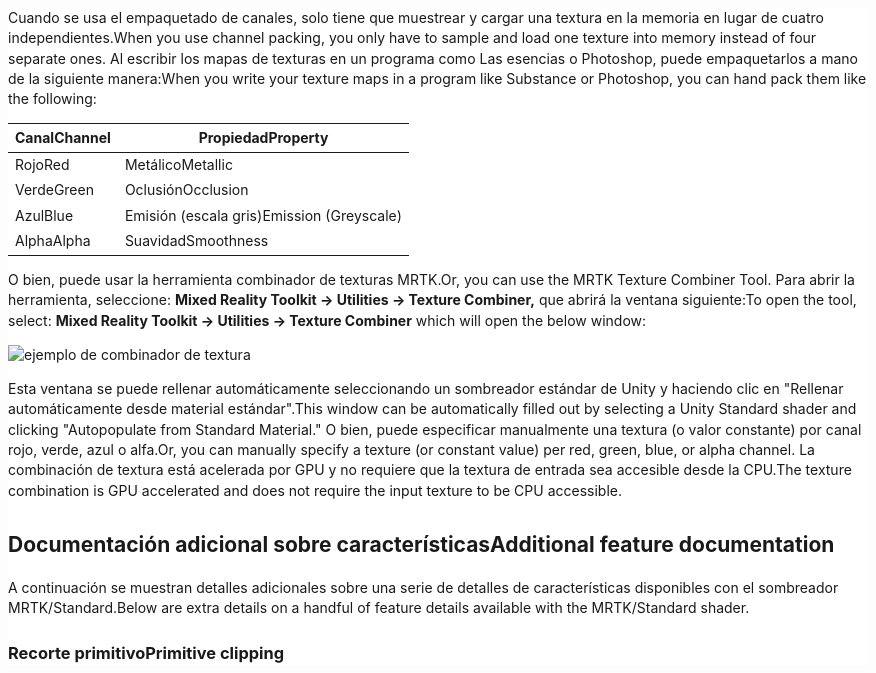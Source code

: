 <span data-ttu-id="5aa04-207">Cuando se usa el empaquetado de canales, solo tiene que muestrear y cargar una textura en la memoria en lugar de cuatro independientes.</span><span class="sxs-lookup"><span data-stu-id="5aa04-207">When you use channel packing, you only have to sample and load one texture into memory instead of four separate ones.</span></span> <span data-ttu-id="5aa04-208">Al escribir los mapas de texturas en un programa como Las esencias o Photoshop, puede empaquetarlos a mano de la siguiente manera:</span><span class="sxs-lookup"><span data-stu-id="5aa04-208">When you write your texture maps in a program like Substance or Photoshop, you can hand pack them like the following:</span></span>

| <span data-ttu-id="5aa04-209">Canal</span><span class="sxs-lookup"><span data-stu-id="5aa04-209">Channel</span></span> | <span data-ttu-id="5aa04-210">Propiedad</span><span class="sxs-lookup"><span data-stu-id="5aa04-210">Property</span></span>             |
|---------|----------------------|
| <span data-ttu-id="5aa04-211">Rojo</span><span class="sxs-lookup"><span data-stu-id="5aa04-211">Red</span></span>     | <span data-ttu-id="5aa04-212">Metálico</span><span class="sxs-lookup"><span data-stu-id="5aa04-212">Metallic</span></span>             |
| <span data-ttu-id="5aa04-213">Verde</span><span class="sxs-lookup"><span data-stu-id="5aa04-213">Green</span></span>   | <span data-ttu-id="5aa04-214">Oclusión</span><span class="sxs-lookup"><span data-stu-id="5aa04-214">Occlusion</span></span>            |
| <span data-ttu-id="5aa04-215">Azul</span><span class="sxs-lookup"><span data-stu-id="5aa04-215">Blue</span></span>    | <span data-ttu-id="5aa04-216">Emisión (escala gris)</span><span class="sxs-lookup"><span data-stu-id="5aa04-216">Emission (Greyscale)</span></span> |
| <span data-ttu-id="5aa04-217">Alpha</span><span class="sxs-lookup"><span data-stu-id="5aa04-217">Alpha</span></span>   | <span data-ttu-id="5aa04-218">Suavidad</span><span class="sxs-lookup"><span data-stu-id="5aa04-218">Smoothness</span></span>           |

<span data-ttu-id="5aa04-219">O bien, puede usar la herramienta combinador de texturas MRTK.</span><span class="sxs-lookup"><span data-stu-id="5aa04-219">Or, you can use the MRTK Texture Combiner Tool.</span></span> <span data-ttu-id="5aa04-220">Para abrir la herramienta, seleccione: **Mixed Reality Toolkit -> Utilities -> Texture Combiner,** que abrirá la ventana siguiente:</span><span class="sxs-lookup"><span data-stu-id="5aa04-220">To open the tool, select: **Mixed Reality Toolkit -> Utilities -> Texture Combiner** which will open the below window:</span></span>

![ejemplo de combinador de textura](../images/mrtk-standard-shader/MRTK_TextureCombiner.jpg)

<span data-ttu-id="5aa04-222">Esta ventana se puede rellenar automáticamente seleccionando un sombreador estándar de Unity y haciendo clic en "Rellenar automáticamente desde material estándar".</span><span class="sxs-lookup"><span data-stu-id="5aa04-222">This window can be automatically filled out by selecting a Unity Standard shader and clicking "Autopopulate from Standard Material."</span></span> <span data-ttu-id="5aa04-223">O bien, puede especificar manualmente una textura (o valor constante) por canal rojo, verde, azul o alfa.</span><span class="sxs-lookup"><span data-stu-id="5aa04-223">Or, you can manually specify a texture (or constant value) per red, green, blue, or alpha channel.</span></span> <span data-ttu-id="5aa04-224">La combinación de textura está acelerada por GPU y no requiere que la textura de entrada sea accesible desde la CPU.</span><span class="sxs-lookup"><span data-stu-id="5aa04-224">The texture combination is GPU accelerated and does not require the input texture to be CPU accessible.</span></span>

## <a name="additional-feature-documentation"></a><span data-ttu-id="5aa04-225">Documentación adicional sobre características</span><span class="sxs-lookup"><span data-stu-id="5aa04-225">Additional feature documentation</span></span>

<span data-ttu-id="5aa04-226">A continuación se muestran detalles adicionales sobre una serie de detalles de características disponibles con el sombreador MRTK/Standard.</span><span class="sxs-lookup"><span data-stu-id="5aa04-226">Below are extra details on a handful of feature details available with the MRTK/Standard shader.</span></span>

### <a name="primitive-clipping"></a><span data-ttu-id="5aa04-227">Recorte primitivo</span><span class="sxs-lookup"><span data-stu-id="5aa04-227">Primitive clipping</span></span>

